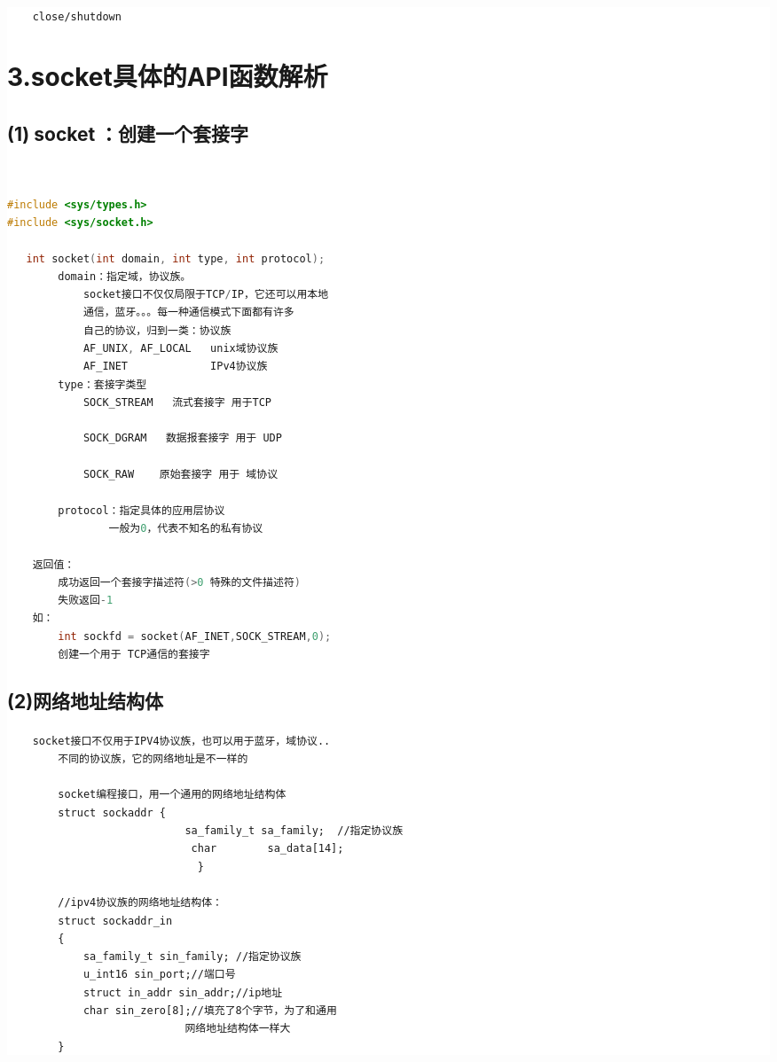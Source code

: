 		close/shutdown

# 3.socket具体的API函数解析
## (1) socket ：创建一个套接字
​		

```c
#include <sys/types.h>       
#include <sys/socket.h>
 
   int socket(int domain, int type, int protocol);
		domain：指定域，协议族。
			socket接口不仅仅局限于TCP/IP，它还可以用本地
			通信，蓝牙。。。每一种通信模式下面都有许多
			自己的协议，归到一类：协议族
			AF_UNIX, AF_LOCAL   unix域协议族
			AF_INET             IPv4协议族
		type：套接字类型
			SOCK_STREAM   流式套接字 用于TCP

			SOCK_DGRAM 	 数据报套接字 用于 UDP
			
			SOCK_RAW	原始套接字 用于 域协议

		protocol：指定具体的应用层协议
				一般为0，代表不知名的私有协议
				
	返回值：
		成功返回一个套接字描述符(>0 特殊的文件描述符)
		失败返回-1
	如：
		int sockfd = socket(AF_INET,SOCK_STREAM,0);
		创建一个用于 TCP通信的套接字
```

## (2)网络地址结构体


		socket接口不仅用于IPV4协议族，也可以用于蓝牙，域协议..
			不同的协议族，它的网络地址是不一样的
		
			socket编程接口，用一个通用的网络地址结构体
			struct sockaddr {
	           					sa_family_t sa_family;	//指定协议族
	          					 char        sa_data[14];
	     				          }
	
			//ipv4协议族的网络地址结构体：
			struct sockaddr_in
			{
				sa_family_t sin_family;	//指定协议族
				u_int16	sin_port;//端口号
				struct in_addr sin_addr;//ip地址
				char sin_zero[8];//填充了8个字节，为了和通用
								网络地址结构体一样大
			}
			